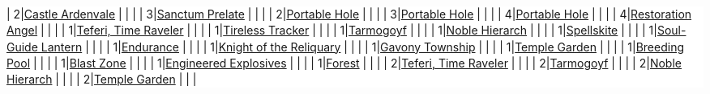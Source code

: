 |                    2|[Castle Ardenvale](http://gatherer.wizards.com/Pages/Card/Details.aspx?multiverseid=473200)        |                     |                                                                                                      |
|                    3|[Sanctum Prelate](http://gatherer.wizards.com/Pages/Card/Details.aspx?multiverseid=416780)         |                     |                                                                                                      |
|                    2|[Portable Hole](http://gatherer.wizards.com/Pages/Card/Details.aspx?multiverseid=527320)           |                     |                                                                                                      |
|                    3|[Portable Hole](http://gatherer.wizards.com/Pages/Card/Details.aspx?multiverseid=527320)           |                     |                                                                                                      |
|                    4|[Portable Hole](http://gatherer.wizards.com/Pages/Card/Details.aspx?multiverseid=527320)           |                     |                                                                                                      |
|                    4|[Restoration Angel](http://gatherer.wizards.com/Pages/Card/Details.aspx?multiverseid=240096)       |                     |                                                                                                      |
|                    1|[Teferi, Time Raveler](http://gatherer.wizards.com/Pages/Card/Details.aspx?multiverseid=461148)    |                     |                                                                                                      |
|                    1|[Tireless Tracker](http://gatherer.wizards.com/Pages/Card/Details.aspx?multiverseid=409997)        |                     |                                                                                                      |
|                    1|[Tarmogoyf](http://gatherer.wizards.com/Pages/Card/Details.aspx?multiverseid=136142)               |                     |                                                                                                      |
|                    1|[Noble Hierarch](http://gatherer.wizards.com/Pages/Card/Details.aspx?multiverseid=179434)          |                     |                                                                                                      |
|                    1|[Spellskite](http://gatherer.wizards.com/Pages/Card/Details.aspx?multiverseid=397743)              |                     |                                                                                                      |
|                    1|[Soul-Guide Lantern](http://gatherer.wizards.com/Pages/Card/Details.aspx?multiverseid=476488)      |                     |                                                                                                      |
|                    1|[Endurance](http://gatherer.wizards.com/Pages/Card/Details.aspx?multiverseid=522233)               |                     |                                                                                                      |
|                    1|[Knight of the Reliquary](http://gatherer.wizards.com/Pages/Card/Details.aspx?multiverseid=189145) |                     |                                                                                                      |
|                    1|[Gavony Township](http://gatherer.wizards.com/Pages/Card/Details.aspx?multiverseid=233242)         |                     |                                                                                                      |
|                    1|[Temple Garden](http://gatherer.wizards.com/Pages/Card/Details.aspx?multiverseid=405112)           |                     |                                                                                                      |
|                    1|[Breeding Pool](http://gatherer.wizards.com/Pages/Card/Details.aspx?multiverseid=97088)            |                     |                                                                                                      |
|                    1|[Blast Zone](http://gatherer.wizards.com/Pages/Card/Details.aspx?multiverseid=461171)              |                     |                                                                                                      |
|                    1|[Engineered Explosives](http://gatherer.wizards.com/Pages/Card/Details.aspx?multiverseid=50139)    |                     |                                                                                                      |
|                    1|[Forest](http://gatherer.wizards.com/Pages/Card/Details.aspx?multiverseid=439860)                  |                     |                                                                                                      |
|                    2|[Teferi, Time Raveler](http://gatherer.wizards.com/Pages/Card/Details.aspx?multiverseid=461148)    |                     |                                                                                                      |
|                    2|[Tarmogoyf](http://gatherer.wizards.com/Pages/Card/Details.aspx?multiverseid=136142)               |                     |                                                                                                      |
|                    2|[Noble Hierarch](http://gatherer.wizards.com/Pages/Card/Details.aspx?multiverseid=179434)          |                     |                                                                                                      |
|                    2|[Temple Garden](http://gatherer.wizards.com/Pages/Card/Details.aspx?multiverseid=405112)           |                     |                                                                                                      |